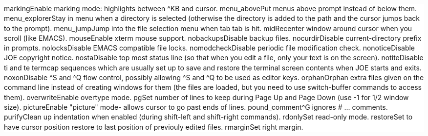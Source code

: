 <tr valign="top"><td>marking</td><td>Enable marking mode: highlights between ^KB and
cursor.</td></tr>

<tr valign="top"><td>menu_above</td><td>Put menus above prompt instead of below them.</td></tr>

<tr valign="top"><td>menu_explorer</td><td>Stay in menu when a directory is selected
(otherwise the directory is added to the path and the cursor jumps back to
the prompt).</td></tr>

<tr valign="top"><td>menu_jump</td><td>Jump into the file selection menu when tab tab is
hit.</td></tr>

<tr valign="top"><td>mid</td><td>Recenter window around cursor when you scroll (like
EMACS).</td></tr>

<tr valign="top"><td>mouse</td><td>Enable xterm mouse support.</td></tr>

<tr valign="top"><td>nobackups</td><td>Disable backup files.</td></tr>

<tr valign="top"><td>nocurdir</td><td>Disable current-directory prefix in prompts.</td></tr>

<tr valign="top"><td>nolocks</td><td>Disable EMACS compatible file locks.</td></tr>

<tr valign="top"><td>nomodcheck</td><td>Disable periodic file modification check.</td></tr>

<tr valign="top"><td>nonotice</td><td>Disable JOE copyright notice.</td></tr>

<tr valign="top"><td>nosta</td><td>Disable top most status line (so that when you edit a
file, only your text is on the screen).</td></tr>

<tr valign="top"><td>notite</td><td>Disable ti and te termcap sequences which are usually
set up to save and restore the terminal screen contents when JOE starts and
exits.</td></tr>

<tr valign="top"><td>noxon</td><td>Disable ^S and ^Q flow control, possibly
allowing ^S and ^Q to be used as editor keys.</td></tr>

<tr valign="top"><td>orphan</td><td>Orphan extra files given on the command line instead
of creating windows for them (the files are loaded, but you need to use
switch-buffer commands to access them).</td></tr>

<tr valign="top"><td>overwrite</td><td>Enable overtype mode.</td></tr>

<tr valign="top"><td>pg</td><td>Set number of lines to keep during Page Up and Page Down
(use -1 for 1/2 window size).</td></tr>

<tr valign="top"><td>picture</td><td>Enable "picture" mode- allows cursor to go past ends
of lines.</td></tr>

<tr valign="top"><td>pound_comment</td><td>^G ignores # ... comments.</td></tr>

<tr valign="top"><td>purify</td><td>Clean up indentation when enabled (during shift-left
and shift-right commands).</td></tr>

<tr valign="top"><td>rdonly</td><td>Set read-only mode.</td></tr>

<tr valign="top"><td>restore</td><td>Set to have cursor position restore to last position
of previouly edited files.</td></tr>

<tr valign="top"><td>rmargin</td><td>Set right margin.</td></tr>
